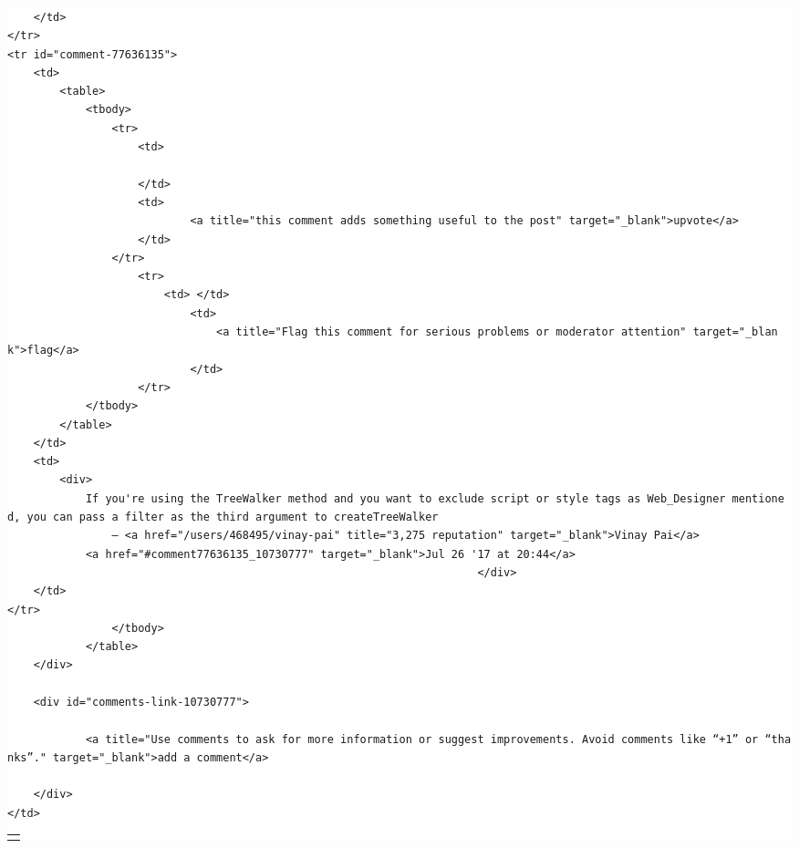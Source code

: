         </td>
    </tr>
    <tr id="comment-77636135">
        <td>
            <table>
                <tbody>
                    <tr>
                        <td>
                                  
                        </td>
                        <td>
                                <a title="this comment adds something useful to the post" target="_blank">upvote</a>
                        </td>
                    </tr>
                        <tr>
                            <td> </td>
                                <td>
                                    <a title="Flag this comment for serious problems or moderator attention" target="_blank">flag</a>
                                </td>
                        </tr>
                </tbody>
            </table>
        </td>
        <td>
            <div>
                If you're using the TreeWalker method and you want to exclude script or style tags as Web_Designer mentioned, you can pass a filter as the third argument to createTreeWalker
                    – <a href="/users/468495/vinay-pai" title="3,275 reputation" target="_blank">Vinay Pai</a>
                <a href="#comment77636135_10730777" target="_blank">Jul 26 '17 at 20:44</a>
                                                                            </div>
        </td>
    </tr>
                    </tbody>
		        </table>
	    </div>

        <div id="comments-link-10730777">

                <a title="Use comments to ask for more information or suggest improvements. Avoid comments like “+1” or “thanks”." target="_blank">add a comment</a>
            
        </div>         
    </td>
</tr>    </tbody></table>
</div>

  

<div id="answer-10730367">
    <table>
        <tbody><tr>
            <td>
                

<div>
        